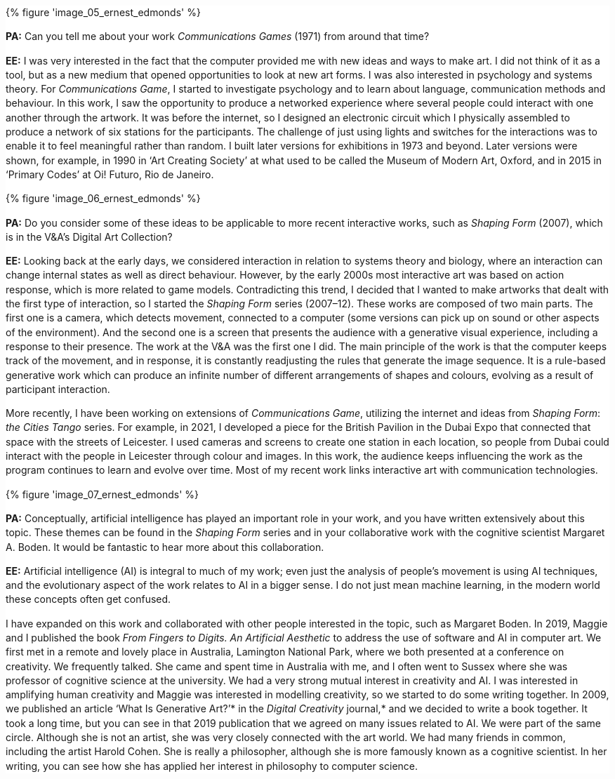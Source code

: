 {% figure 'image_05_ernest_edmonds' %}

**PA:** Can you tell me about your work *Communications Games* (1971) from around that time?

**EE:** I was very interested in the fact that the computer provided me with new ideas and ways to make art. I did not think of it as a tool, but as a new medium that opened opportunities to look at new art forms. I was also interested in psychology and systems theory. For *Communications Game*, I started to investigate psychology and to learn about language, communication methods and behaviour. In this work, I saw the opportunity to produce a networked experience where several people could interact with one another through the artwork. It was before the internet, so I designed an electronic circuit which I physically assembled to produce a network of six stations for the participants. The challenge of just using lights and switches for the interactions was to enable it to feel meaningful rather than random. I built later versions for exhibitions in 1973 and beyond. Later versions were shown, for example, in 1990 in ‘Art Creating Society’ at what used to be called the Museum of Modern Art, Oxford, and in 2015 in ‘Primary Codes’ at Oi! Futuro, Rio de Janeiro.

{% figure 'image_06_ernest_edmonds' %}

**PA:** Do you consider some of these ideas to be applicable to more recent interactive works, such as *Shaping Form* (2007), which is in the V&A’s Digital Art Collection?

**EE:** Looking back at the early days, we considered interaction in relation to systems theory and biology, where an interaction can change internal states as well as direct behaviour. However, by the early 2000s most interactive art was based on action response, which is more related to game models. Contradicting this trend, I decided that I wanted to make artworks that dealt with the first type of interaction, so I started the *Shaping Form* series (2007–12). These works are composed of two main parts. The first one is a camera, which detects movement, connected to a computer (some versions can pick up on sound or other aspects of the environment). And the second one is a screen that presents the audience with a generative visual experience, including a response to their presence. The work at the V&A was the first one I did. The main principle of the work is that the computer keeps track of the movement, and in response, it is constantly readjusting the rules that generate the image sequence. It is a rule-based generative work which can produce an infinite number of different arrangements of shapes and colours, evolving as a result of participant interaction. 

More recently, I have been working on extensions of *Communications Game*, utilizing the internet and ideas from *Shaping Form*: *the* *Cities Tango* series. For example, in 2021, I developed a piece for the British Pavilion in the Dubai Expo that connected that space with the streets of Leicester. I used cameras and screens to create one station in each location, so people from Dubai could interact with the people in Leicester through colour and images. In this work, the audience keeps influencing the work as the program continues to learn and evolve over time. Most of my recent work links interactive art with communication technologies.

{% figure 'image_07_ernest_edmonds' %}

**PA:** Conceptually, artificial intelligence has played an important role in your work, and you have written extensively about this topic. These themes can be found in the *Shaping Form* series and in your collaborative work with the cognitive scientist Margaret A. Boden. It would be fantastic to hear more about this collaboration. 

**EE:** Artificial intelligence (AI) is integral to much of my work; even just the analysis of people’s movement is using AI techniques, and the evolutionary aspect of the work relates to AI in a bigger sense. I do not just mean machine learning, in the modern world these concepts often get confused.

I have expanded on this work and collaborated with other people interested in the topic, such as Margaret Boden. In 2019, Maggie and I published the book *From Fingers to Digits. An Artificial Aesthetic* to address the use of software and AI in computer art. We first met in a remote and lovely place in Australia, Lamington National Park, where we both presented at a conference on creativity. We frequently talked. She came and spent time in Australia with me, and I often went to Sussex where she was professor of cognitive science at the university. We had a very strong mutual interest in creativity and AI. I was interested in amplifying human creativity and Maggie was interested in modelling creativity, so we started to do some writing together. In 2009, we published an article ‘What Is Generative Art?’* in the *Digital Creativity* journal,* and we decided to write a book together. It took a long time, but you can see in that 2019 publication that we agreed on many issues related to AI. We were part of the same circle. Although she is not an artist, she was very closely connected with the art world. We had many friends in common, including the artist Harold Cohen. She is really a philosopher, although she is more famously known as a cognitive scientist. In her writing, you can see how she has applied her interest in philosophy to computer science. 